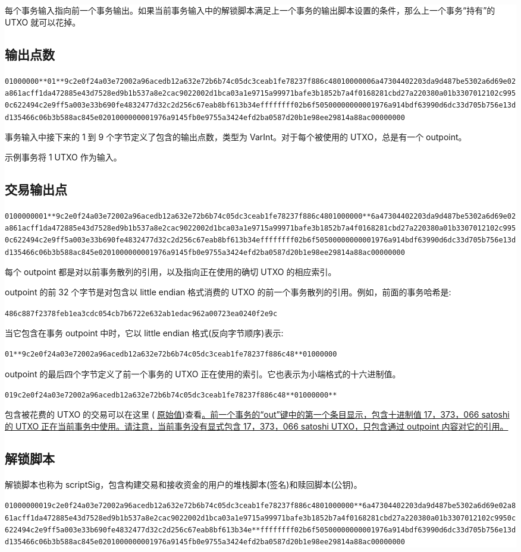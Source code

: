 每个事务输入指向前一个事务输出。如果当前事务输入中的解锁脚本满足上一个事务的输出脚本设置的条件，那么上一个事务“持有”的 UTXO 就可以花掉。

## 输出点数

```
01000000**01**9c2e0f24a03e72002a96acedb12a632e72b6b74c05dc3ceab1fe78237f886c48010000006a47304402203da9d487be5302a6d69e02a861acff1da472885e43d7528ed9b1b537a8e2cac9022002d1bca03a1e9715a99971bafe3b1852b7a4f0168281cbd27a220380a01b3307012102c9950c622494c2e9ff5a003e33b690fe4832477d32c2d256c67eab8bf613b34effffffff02b6f50500000000001976a914bdf63990d6dc33d705b756e13dd135466c06b3b588ac845e0201000000001976a9145fb0e9755a3424efd2ba0587d20b1e98ee29814a88ac00000000
```

事务输入中接下来的 1 到 9 个字节定义了包含的输出点数，类型为 VarInt。对于每个被使用的 UTXO，总是有一个 outpoint。

示例事务将 1 UTXO 作为输入。

## 交易输出点

```
0100000001**9c2e0f24a03e72002a96acedb12a632e72b6b74c05dc3ceab1fe78237f886c4801000000**6a47304402203da9d487be5302a6d69e02a861acff1da472885e43d7528ed9b1b537a8e2cac9022002d1bca03a1e9715a99971bafe3b1852b7a4f0168281cbd27a220380a01b3307012102c9950c622494c2e9ff5a003e33b690fe4832477d32c2d256c67eab8bf613b34effffffff02b6f50500000000001976a914bdf63990d6dc33d705b756e13dd135466c06b3b588ac845e0201000000001976a9145fb0e9755a3424efd2ba0587d20b1e98ee29814a88ac00000000
```

每个 outpoint 都是对以前事务散列的引用，以及指向正在使用的确切 UTXO 的相应索引。

outpoint 的前 32 个字节是对包含以 little endian 格式消费的 UTXO 的前一个事务散列的引用。例如，前面的事务哈希是:

```
486c887f2378feb1ea3cdc054cb7b6722e632ab1edac962a00723ea0240f2e9c
```

当它包含在事务 outpoint 中时，它以 little endian 格式(反向字节顺序)表示:

```
01**9c2e0f24a03e72002a96acedb12a632e72b6b74c05dc3ceab1fe78237f886c48**01000000
```

outpoint 的最后四个字节定义了前一个事务的 UTXO 正在使用的索引。它也表示为小端格式的十六进制值。

```
019c2e0f24a03e72002a96acedb12a632e72b6b74c05dc3ceab1fe78237f886c48**01000000**
```

包含被花费的 UTXO 的交易可以在这里 ( [原始值](https://blockchain.info/rawtx/486c887f2378feb1ea3cdc054cb7b6722e632ab1edac962a00723ea0240f2e9c))查看[。前一个事务的“out”键中的第一个条目显示，包含十进制值 17，373，066 satoshi 的 UTXO 正在当前事务中使用。请注意，当前事务没有显式包含 17，373，066 satoshi UTXO，只包含通过 outpoint 内容对它的引用。](http://486c887f2378feb1ea3cdc054cb7b6722e632ab1edac962a00723ea0240f2e9c)

## 解锁脚本

解锁脚本也称为 scriptSig，包含构建交易和接收资金的用户的堆栈脚本(签名)和赎回脚本(公钥)。

```
01000000019c2e0f24a03e72002a96acedb12a632e72b6b74c05dc3ceab1fe78237f886c4801000000**6a47304402203da9d487be5302a6d69e02a861acff1da472885e43d7528ed9b1b537a8e2cac9022002d1bca03a1e9715a99971bafe3b1852b7a4f0168281cbd27a220380a01b3307012102c9950c622494c2e9ff5a003e33b690fe4832477d32c2d256c67eab8bf613b34e**ffffffff02b6f50500000000001976a914bdf63990d6dc33d705b756e13dd135466c06b3b588ac845e0201000000001976a9145fb0e9755a3424efd2ba0587d20b1e98ee29814a88ac00000000
```
